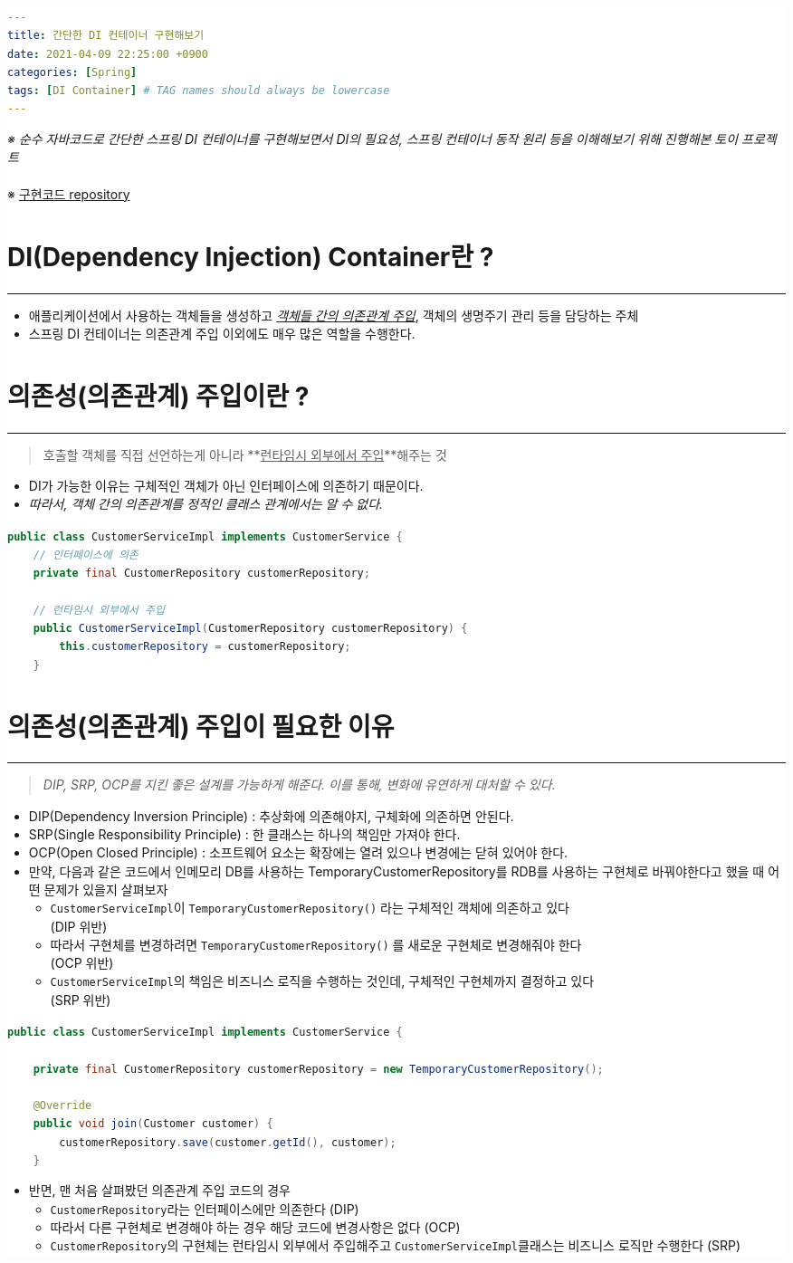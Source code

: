 ```yaml
---
title: 간단한 DI 컨테이너 구현해보기
date: 2021-04-09 22:25:00 +0900
categories: [Spring]
tags: [DI Container] # TAG names should always be lowercase
---
```


*※ 순수 자바코드로 간단한 스프링 DI 컨테이너를 구현해보면서 DI의 필요성, 스프링 컨테이너 동작 원리 등을 이해해보기 위해 진행해본 토이 프로젝트* <br><br>
※ [구현코드 repository](https://github.com/zz9z9/my-di-container)

# DI(Dependency Injection) Container란 ?
---
- 애플리케이션에서 사용하는 객체들을 생성하고 *<u>객체들 간의 의존관계 주입</u>*, 객체의 생명주기 관리 등을 담당하는 주체
- 스프링 DI 컨테이너는 의존관계 주입 이외에도 매우 많은 역할을 수행한다.

# 의존성(의존관계) 주입이란 ?
---
> 호출할 객체를 직접 선언하는게 아니라 **<u>런타임시 외부에서 주입</u>**해주는 것

- DI가 가능한 이유는 구체적인 객체가 아닌 인터페이스에 의존하기 때문이다.
- *따라서, 객체 간의 의존관계를 정적인 클래스 관계에서는 알 수 없다.*

```java
public class CustomerServiceImpl implements CustomerService {
    // 인터페이스에 의존
    private final CustomerRepository customerRepository;

    // 런타임시 외부에서 주입
    public CustomerServiceImpl(CustomerRepository customerRepository) {
        this.customerRepository = customerRepository;
    }
```

# 의존성(의존관계) 주입이 필요한 이유
---
> *DIP, SRP, OCP를 지킨 좋은 설계를 가능하게 해준다. 이를 통해, 변화에 유연하게 대처할 수 있다.*

- DIP(Dependency Inversion Principle) : 추상화에 의존해야지, 구체화에 의존하면 안된다.
- SRP(Single Responsibility Principle) : 한 클래스는 하나의 책임만 가져야 한다.
- OCP(Open Closed Principle) : 소프트웨어 요소는 확장에는 열려 있으나 변경에는 닫혀 있어야 한다.
- 만약, 다음과 같은 코드에서 인메모리 DB를 사용하는 TemporaryCustomerRepository를 RDB를 사용하는 구현체로 바꿔야한다고 했을 때 어떤 문제가 있을지 살펴보자
  - `CustomerServiceImpl`이 `TemporaryCustomerRepository()` 라는 구체적인 객체에 의존하고 있다 <br> (DIP 위반)
  - 따라서 구현체를 변경하려면 `TemporaryCustomerRepository()` 를 새로운 구현체로 변경해줘야 한다 <br> (OCP 위반)
  - `CustomerServiceImpl`의 책임은 비즈니스 로직을 수행하는 것인데, 구체적인 구현체까지 결정하고 있다 <br> (SRP 위반)

```java
public class CustomerServiceImpl implements CustomerService {

    private final CustomerRepository customerRepository = new TemporaryCustomerRepository();

    @Override
    public void join(Customer customer) {
        customerRepository.save(customer.getId(), customer);
    }
```
- 반면, 맨 처음 살펴봤던 의존관계 주입 코드의 경우
  - `CustomerRepository`라는 인터페이스에만 의존한다 (DIP)
  - 따라서 다른 구현체로 변경해야 하는 경우 해당 코드에 변경사항은 없다 (OCP)
  - `CustomerRepository`의 구현체는 런타임시 외부에서 주입해주고 `CustomerServiceImpl`클래스는 비즈니스 로직만 수행한다 (SRP)
```java
```
